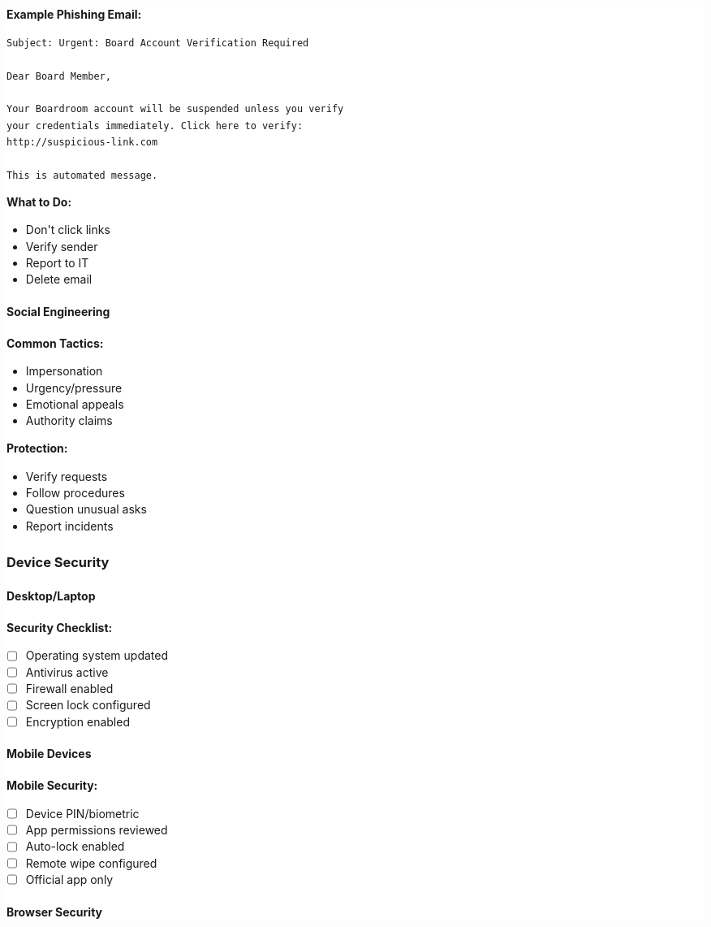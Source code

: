 **Example Phishing Email:**
```
Subject: Urgent: Board Account Verification Required

Dear Board Member,

Your Boardroom account will be suspended unless you verify 
your credentials immediately. Click here to verify: 
http://suspicious-link.com

This is automated message.
```

**What to Do:**
- Don't click links
- Verify sender
- Report to IT
- Delete email

#### Social Engineering

**Common Tactics:**
- Impersonation
- Urgency/pressure
- Emotional appeals
- Authority claims

**Protection:**
- Verify requests
- Follow procedures
- Question unusual asks
- Report incidents

### Device Security

#### Desktop/Laptop

**Security Checklist:**
- [ ] Operating system updated
- [ ] Antivirus active
- [ ] Firewall enabled
- [ ] Screen lock configured
- [ ] Encryption enabled

#### Mobile Devices

**Mobile Security:**
- [ ] Device PIN/biometric
- [ ] App permissions reviewed
- [ ] Auto-lock enabled
- [ ] Remote wipe configured
- [ ] Official app only

#### Browser Security
